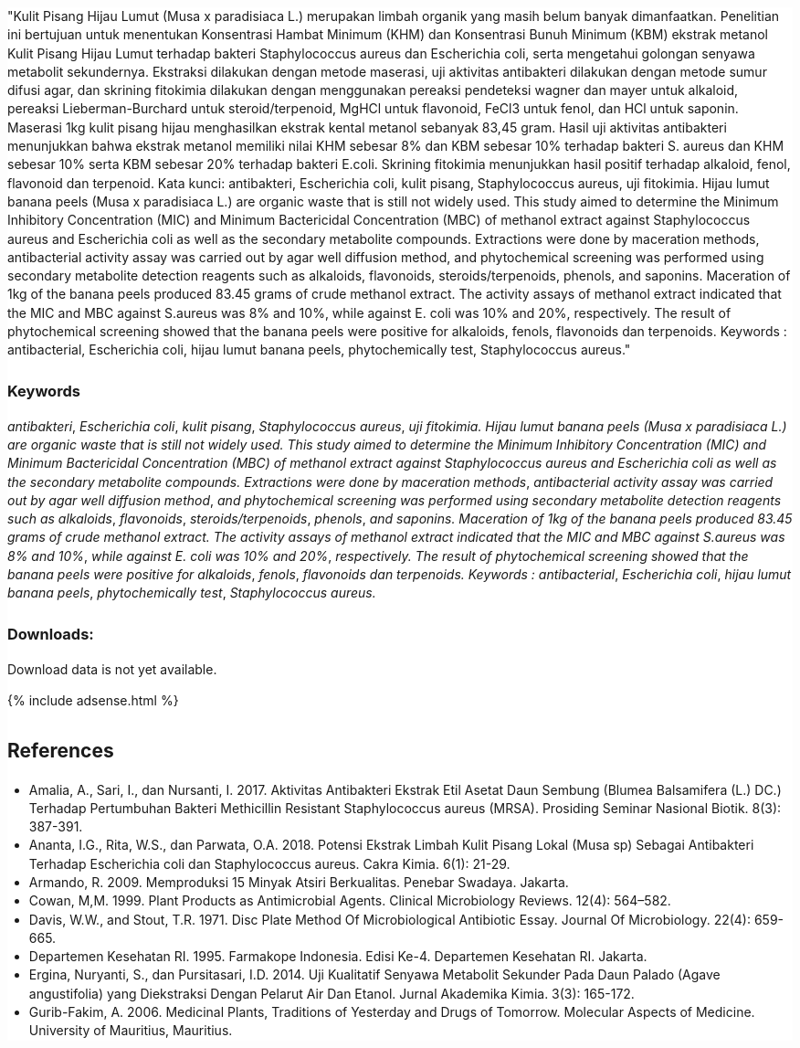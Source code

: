 "Kulit Pisang Hijau Lumut (Musa x paradisiaca L.) merupakan limbah organik yang masih belum banyak dimanfaatkan. Penelitian ini bertujuan untuk menentukan Konsentrasi Hambat Minimum (KHM) dan Konsentrasi Bunuh Minimum (KBM) ekstrak metanol Kulit Pisang Hijau Lumut terhadap bakteri Staphylococcus aureus dan Escherichia coli, serta mengetahui golongan senyawa metabolit sekundernya. Ekstraksi dilakukan dengan metode maserasi, uji aktivitas antibakteri dilakukan dengan metode sumur difusi agar, dan skrining fitokimia dilakukan dengan menggunakan pereaksi pendeteksi wagner dan mayer untuk alkaloid, pereaksi Lieberman-Burchard untuk steroid/terpenoid, MgHCl untuk flavonoid, FeCl3 untuk fenol, dan HCl untuk saponin. Maserasi 1kg kulit pisang hijau menghasilkan ekstrak kental metanol sebanyak 83,45 gram. Hasil uji aktivitas antibakteri menunjukkan bahwa ekstrak metanol memiliki nilai KHM sebesar 8% dan KBM sebesar 10% terhadap bakteri S. aureus dan KHM sebesar 10% serta KBM sebesar 20% terhadap bakteri E.coli. Skrining fitokimia menunjukkan hasil positif terhadap alkaloid, fenol, flavonoid dan terpenoid. Kata kunci: antibakteri, Escherichia coli, kulit pisang, Staphylococcus aureus, uji fitokimia. Hijau lumut banana peels (Musa x paradisiaca L.) are organic waste that is still not widely used. This study aimed to determine the Minimum Inhibitory Concentration (MIC) and Minimum Bactericidal Concentration (MBC) of methanol extract against Staphylococcus aureus and Escherichia coli as well as the secondary metabolite compounds. Extractions were done by maceration methods, antibacterial activity assay was carried out by agar well diffusion method, and phytochemical screening was performed using secondary metabolite detection reagents such as alkaloids, flavonoids, steroids/terpenoids, phenols, and saponins. Maceration of 1kg of the banana peels produced 83.45 grams of crude methanol extract. The activity assays of methanol extract indicated that the MIC and MBC against S.aureus was 8% and 10%, while against E. coli was 10% and 20%, respectively. The result of phytochemical screening showed that the banana peels were positive for alkaloids, fenols, flavonoids dan terpenoids. Keywords : antibacterial, Escherichia coli, hijau lumut banana peels, phytochemically test, Staphylococcus aureus."

### Keywords
*antibakteri*, *Escherichia coli*, *kulit pisang*, *Staphylococcus aureus*, *uji fitokimia. Hijau lumut banana peels (Musa x paradisiaca L.) are organic waste that is still not widely used. This study aimed to determine the Minimum Inhibitory Concentration (MIC) and Minimum Bactericidal Concentration (MBC) of methanol extract against Staphylococcus aureus and Escherichia coli as well as the secondary metabolite compounds. Extractions were done by maceration methods*, *antibacterial activity assay was carried out by agar well diffusion method*, *and phytochemical screening was performed using secondary metabolite detection reagents such as alkaloids*, *flavonoids*, *steroids/terpenoids*, *phenols*, *and saponins. Maceration of 1kg of the banana peels produced 83.45 grams of crude methanol extract. The activity assays of methanol extract indicated that the MIC and MBC against S.aureus was 8% and 10%*, *while against E. coli was 10% and 20%*, *respectively. The result of phytochemical screening showed that the banana peels were positive for alkaloids*, *fenols*, *flavonoids dan terpenoids. Keywords : antibacterial*, *Escherichia coli*, *hijau lumut banana peels*, *phytochemically test*, *Staphylococcus aureus.*

### Downloads:
Download data is not yet available.

{% include adsense.html %}
## References
- Amalia, A., Sari, I., dan Nursanti, I. 2017. Aktivitas Antibakteri Ekstrak Etil Asetat Daun Sembung (Blumea Balsamifera (L.) DC.) Terhadap Pertumbuhan Bakteri Methicillin Resistant Staphylococcus aureus (MRSA). Prosiding Seminar Nasional Biotik. 8(3): 387-391.
- Ananta, I.G., Rita, W.S., dan Parwata, O.A. 2018. Potensi Ekstrak Limbah Kulit Pisang Lokal (Musa sp) Sebagai Antibakteri Terhadap Escherichia coli dan Staphylococcus aureus. Cakra Kimia. 6(1): 21-29.
- Armando, R. 2009. Memproduksi 15 Minyak Atsiri Berkualitas. Penebar Swadaya. Jakarta.
- Cowan, M,M. 1999. Plant Products as Antimicrobial Agents. Clinical Microbiology Reviews. 12(4): 564–582.
- Davis, W.W., and Stout, T.R. 1971. Disc Plate Method Of Microbiological Antibiotic Essay. Journal Of Microbiology. 22(4): 659-665.
- Departemen Kesehatan RI. 1995. Farmakope Indonesia. Edisi Ke-4. Departemen Kesehatan RI. Jakarta.
- Ergina, Nuryanti, S., dan Pursitasari, I.D. 2014. Uji Kualitatif Senyawa Metabolit Sekunder Pada Daun Palado (Agave angustifolia) yang Diekstraksi Dengan Pelarut Air Dan Etanol. Jurnal Akademika Kimia. 3(3): 165-172.
- Gurib-Fakim, A. 2006. Medicinal Plants, Traditions of Yesterday and Drugs of Tomorrow. Molecular Aspects of Medicine. University of Mauritius, Mauritius.